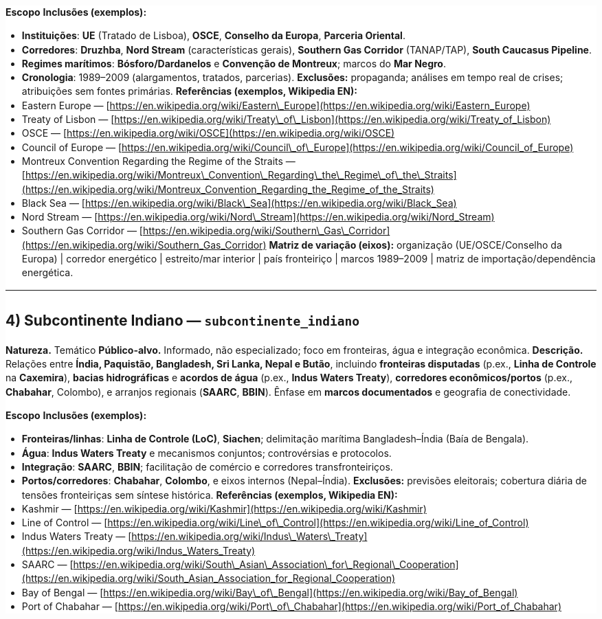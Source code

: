 **Escopo**
**Inclusões (exemplos):**

* **Instituições**: **UE** (Tratado de Lisboa), **OSCE**, **Conselho da Europa**, **Parceria Oriental**.
* **Corredores**: **Druzhba**, **Nord Stream** (características gerais), **Southern Gas Corridor** (TANAP/TAP), **South Caucasus Pipeline**.
* **Regimes marítimos**: **Bósforo/Dardanelos** e **Convenção de Montreux**; marcos do **Mar Negro**.
* **Cronologia**: 1989–2009 (alargamentos, tratados, parcerias).
  **Exclusões:** propaganda; análises em tempo real de crises; atribuições sem fontes primárias.
  **Referências (exemplos, Wikipedia EN):**
* Eastern Europe — [https://en.wikipedia.org/wiki/Eastern\_Europe](https://en.wikipedia.org/wiki/Eastern_Europe)
* Treaty of Lisbon — [https://en.wikipedia.org/wiki/Treaty\_of\_Lisbon](https://en.wikipedia.org/wiki/Treaty_of_Lisbon)
* OSCE — [https://en.wikipedia.org/wiki/OSCE](https://en.wikipedia.org/wiki/OSCE)
* Council of Europe — [https://en.wikipedia.org/wiki/Council\_of\_Europe](https://en.wikipedia.org/wiki/Council_of_Europe)
* Montreux Convention Regarding the Regime of the Straits — [https://en.wikipedia.org/wiki/Montreux\_Convention\_Regarding\_the\_Regime\_of\_the\_Straits](https://en.wikipedia.org/wiki/Montreux_Convention_Regarding_the_Regime_of_the_Straits)
* Black Sea — [https://en.wikipedia.org/wiki/Black\_Sea](https://en.wikipedia.org/wiki/Black_Sea)
* Nord Stream — [https://en.wikipedia.org/wiki/Nord\_Stream](https://en.wikipedia.org/wiki/Nord_Stream)
* Southern Gas Corridor — [https://en.wikipedia.org/wiki/Southern\_Gas\_Corridor](https://en.wikipedia.org/wiki/Southern_Gas_Corridor)
  **Matriz de variação (eixos):** organização (UE/OSCE/Conselho da Europa) | corredor energético | estreito/mar interior | país fronteiriço | marcos 1989–2009 | matriz de importação/dependência energética.

---

## 4) Subcontinente Indiano — `subcontinente_indiano`

**Natureza.** Temático
**Público-alvo.** Informado, não especializado; foco em fronteiras, água e integração econômica.
**Descrição.** Relações entre **Índia, Paquistão, Bangladesh, Sri Lanka, Nepal e Butão**, incluindo **fronteiras disputadas** (p.ex., **Linha de Controle** na **Caxemira**), **bacias hidrográficas** e **acordos de água** (p.ex., **Indus Waters Treaty**), **corredores econômicos/portos** (p.ex., **Chabahar**, Colombo), e arranjos regionais (**SAARC**, **BBIN**). Ênfase em **marcos documentados** e geografia de conectividade.

**Escopo**
**Inclusões (exemplos):**

* **Fronteiras/linhas**: **Linha de Controle (LoC)**, **Siachen**; delimitação marítima Bangladesh–Índia (Baía de Bengala).
* **Água**: **Indus Waters Treaty** e mecanismos conjuntos; controvérsias e protocolos.
* **Integração**: **SAARC**, **BBIN**; facilitação de comércio e corredores transfronteiriços.
* **Portos/corredores**: **Chabahar**, **Colombo**, e eixos internos (Nepal–Índia).
  **Exclusões:** previsões eleitorais; cobertura diária de tensões fronteiriças sem síntese histórica.
  **Referências (exemplos, Wikipedia EN):**
* Kashmir — [https://en.wikipedia.org/wiki/Kashmir](https://en.wikipedia.org/wiki/Kashmir)
* Line of Control — [https://en.wikipedia.org/wiki/Line\_of\_Control](https://en.wikipedia.org/wiki/Line_of_Control)
* Indus Waters Treaty — [https://en.wikipedia.org/wiki/Indus\_Waters\_Treaty](https://en.wikipedia.org/wiki/Indus_Waters_Treaty)
* SAARC — [https://en.wikipedia.org/wiki/South\_Asian\_Association\_for\_Regional\_Cooperation](https://en.wikipedia.org/wiki/South_Asian_Association_for_Regional_Cooperation)
* Bay of Bengal — [https://en.wikipedia.org/wiki/Bay\_of\_Bengal](https://en.wikipedia.org/wiki/Bay_of_Bengal)
* Port of Chabahar — [https://en.wikipedia.org/wiki/Port\_of\_Chabahar](https://en.wikipedia.org/wiki/Port_of_Chabahar)